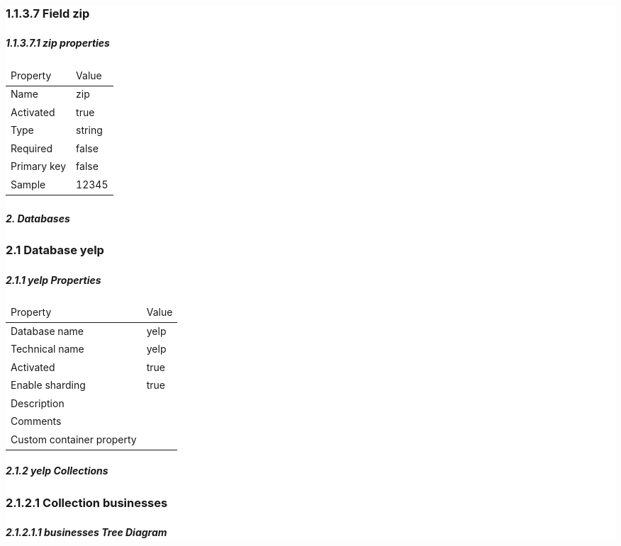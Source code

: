 ### <a id="87afc990-dc5b-11e9-b819-e3f2d5171928"></a>1.1.3.7 Field **zip**

##### 1.1.3.7.1 **zip** properties

<table><thead><tr><td>Property</td><td>Value</td></tr></thead><tbody><tr><td>Name</td><td>zip</td></tr><tr><td>Activated</td><td>true</td></tr><tr><td>Type</td><td>string</td></tr><tr><td>Required</td><td>false</td></tr><tr><td>Primary key</td><td>false</td></tr><tr><td>Sample</td><td>12345</td></tr></tbody></table>

### <a id="containers"></a>

##### 2\. Databases

### <a id="3dee5aa0-f5dc-11e6-aaa0-997d0683e5e6"></a>2.1 Database **yelp**

##### 2.1.1 **yelp** Properties

<table class="collection-properties-table"><thead><tr><td>Property</td><td>Value</td></tr></thead><tbody><tr><td>Database name</td><td>yelp</td></tr><tr><td>Technical name</td><td>yelp</td></tr><tr><td>Activated</td><td>true</td></tr><tr><td>Enable sharding</td><td>true</td></tr><tr><td>Description</td><td><div class="docs-markdown"></div></td></tr><tr><td>Comments</td><td><div class="docs-markdown"></div></td></tr><tr><td>Custom container property</td><td><div class="docs-markdown"></div></td></tr></tbody></table>

##### 2.1.2 **yelp** Collections

### <a id="0dd7ead0-2b24-11e6-b7e5-591297143e36"></a>2.1.2.1 Collection **businesses**

##### 2.1.2.1.1 **businesses** Tree Diagram
